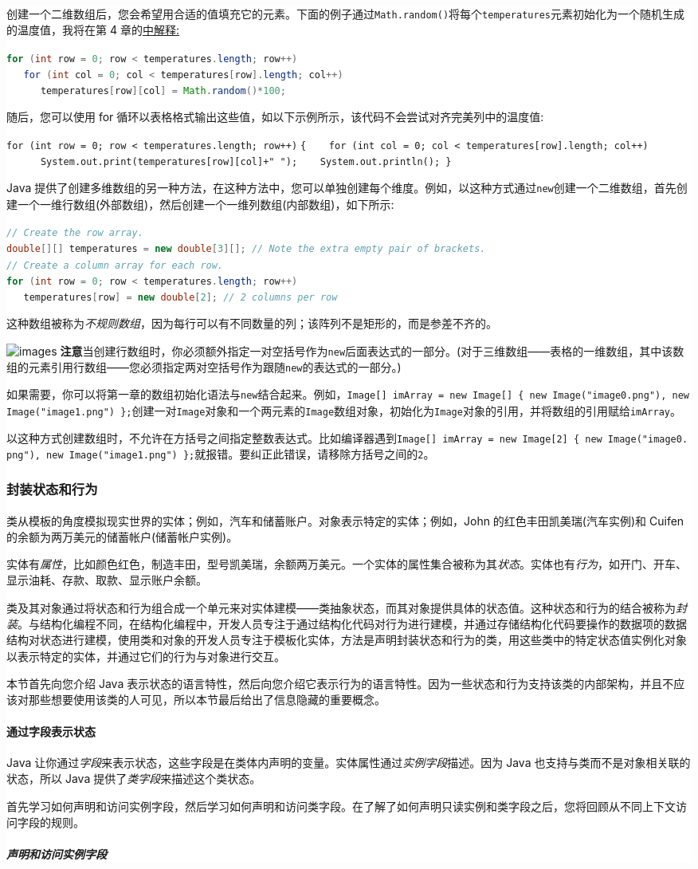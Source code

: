 创建一个二维数组后，您会希望用合适的值填充它的元素。下面的例子通过`Math.random()`将每个`temperatures`元素初始化为一个随机生成的温度值，我将在第 4 章的[中解释:](04.html#ch4)

```java
for (int row = 0; row < temperatures.length; row++)
   for (int col = 0; col < temperatures[row].length; col++)
      temperatures[row][col] = Math.random()*100;
```

随后，您可以使用 for 循环以表格格式输出这些值，如以下示例所示，该代码不会尝试对齐完美列中的温度值:

`for (int row = 0; row < temperatures.length; row++)` `{
   for (int col = 0; col < temperatures[row].length; col++)
      System.out.print(temperatures[row][col]+" ");
   System.out.println();
}`

Java 提供了创建多维数组的另一种方法，在这种方法中，您可以单独创建每个维度。例如，以这种方式通过`new`创建一个二维数组，首先创建一个一维行数组(外部数组)，然后创建一个一维列数组(内部数组)，如下所示:

```java
// Create the row array.
double[][] temperatures = new double[3][]; // Note the extra empty pair of brackets.
// Create a column array for each row.
for (int row = 0; row < temperatures.length; row++)
   temperatures[row] = new double[2]; // 2 columns per row
```

这种数组被称为*不规则数组*，因为每行可以有不同数量的列；该阵列不是矩形的，而是参差不齐的。

![images](images/square.jpg) **注意**当创建行数组时，你必须额外指定一对空括号作为`new`后面表达式的一部分。(对于三维数组——表格的一维数组，其中该数组的元素引用行数组——您必须指定两对空括号作为跟随`new`的表达式的一部分。)

如果需要，你可以将第一章的数组初始化语法与`new`结合起来。例如，`Image[] imArray = new Image[] { new Image("image0.png"), new Image("image1.png") };`创建一对`Image`对象和一个两元素的`Image`数组对象，初始化为`Image`对象的引用，并将数组的引用赋给`imArray`。

以这种方式创建数组时，不允许在方括号之间指定整数表达式。比如编译器遇到`Image[] imArray = new Image[2] { new Image("image0.png"), new Image("image1.png") };`就报错。要纠正此错误，请移除方括号之间的`2`。

### 封装状态和行为

类从模板的角度模拟现实世界的实体；例如，汽车和储蓄账户。对象表示特定的实体；例如，John 的红色丰田凯美瑞(汽车实例)和 Cuifen 的余额为两万美元的储蓄帐户(储蓄帐户实例)。

实体有*属性*，比如颜色红色，制造丰田，型号凯美瑞，余额两万美元。一个实体的属性集合被称为其*状态*。实体也有*行为*，如开门、开车、显示油耗、存款、取款、显示账户余额。

类及其对象通过将状态和行为组合成一个单元来对实体建模——类抽象状态，而其对象提供具体的状态值。这种状态和行为的结合被称为*封装*。与结构化编程不同，在结构化编程中，开发人员专注于通过结构化代码对行为进行建模，并通过存储结构化代码要操作的数据项的数据结构对状态进行建模，使用类和对象的开发人员专注于模板化实体，方法是声明封装状态和行为的类，用这些类中的特定状态值实例化对象以表示特定的实体，并通过它们的行为与对象进行交互。

本节首先向您介绍 Java 表示状态的语言特性，然后向您介绍它表示行为的语言特性。因为一些状态和行为支持该类的内部架构，并且不应该对那些想要使用该类的人可见，所以本节最后给出了信息隐藏的重要概念。

#### 通过字段表示状态

Java 让你通过*字段*来表示状态，这些字段是在类体内声明的变量。实体属性通过*实例字段*描述。因为 Java 也支持与类而不是对象相关联的状态，所以 Java 提供了*类字段*来描述这个类状态。

首先学习如何声明和访问实例字段，然后学习如何声明和访问类字段。在了解了如何声明只读实例和类字段之后，您将回顾从不同上下文访问字段的规则。

##### 声明和访问实例字段
